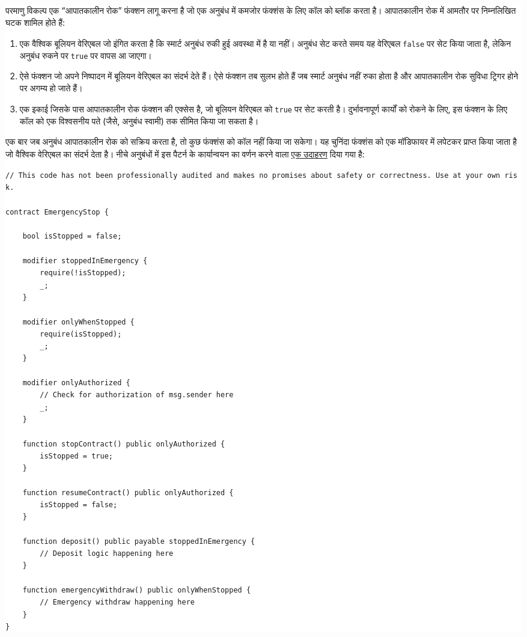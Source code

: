 परमाणु विकल्प एक “आपातकालीन रोक” फंक्शन लागू करना है जो एक अनुबंध में कमजोर फंक्शंस के लिए कॉल को ब्लॉक करता है। आपातकालीन रोक में आमतौर पर निम्नलिखित घटक शामिल होते हैं:

1. एक वैश्विक बूलियन वेरिएबल जो इंगित करता है कि स्मार्ट अनुबंध रुकी हुई अवस्था में है या नहीं। अनुबंध सेट करते समय यह वेरिएबल `false` पर सेट किया जाता है, लेकिन अनुबंध रुकने पर `true` पर वापस आ जाएगा।

2. ऐसे फंक्शन जो अपने निष्पादन में बूलियन वेरिएबल का संदर्भ देते हैं। ऐसे फंक्शन तब सुलभ होते हैं जब स्मार्ट अनुबंध नहीं रुका होता है और आपातकालीन रोक सुविधा ट्रिगर होने पर अगम्य हो जाते हैं।

3. एक इकाई जिसके पास आपातकालीन रोक फंक्शन की एक्सेस है, जो बूलियन वेरिएबल को `true` पर सेट करती है। दुर्भावनापूर्ण कार्यों को रोकने के लिए, इस फंक्शन के लिए कॉल को एक विश्वसनीय पते (जैसे, अनुबंध स्वामी) तक सीमित किया जा सकता है।

एक बार जब अनुबंध आपातकालीन रोक को सक्रिय करता है, तो कुछ फंक्शंस को कॉल नहीं किया जा सकेगा। यह चुनिंदा फंक्शंस को एक मॉडिफायर में लपेटकर प्राप्त किया जाता है जो वैश्विक वेरिएबल का संदर्भ देता है। नीचे अनुबंधों में इस पैटर्न के कार्यान्वयन का वर्णन करने वाला [एक उदाहरण](https://github.com/fravoll/solidity-patterns/blob/master/EmergencyStop/EmergencyStop.sol) दिया गया है:

```solidity
// This code has not been professionally audited and makes no promises about safety or correctness. Use at your own risk.

contract EmergencyStop {

    bool isStopped = false;

    modifier stoppedInEmergency {
        require(!isStopped);
        _;
    }

    modifier onlyWhenStopped {
        require(isStopped);
        _;
    }

    modifier onlyAuthorized {
        // Check for authorization of msg.sender here
        _;
    }

    function stopContract() public onlyAuthorized {
        isStopped = true;
    }

    function resumeContract() public onlyAuthorized {
        isStopped = false;
    }

    function deposit() public payable stoppedInEmergency {
        // Deposit logic happening here
    }

    function emergencyWithdraw() public onlyWhenStopped {
        // Emergency withdraw happening here
    }
}
```
